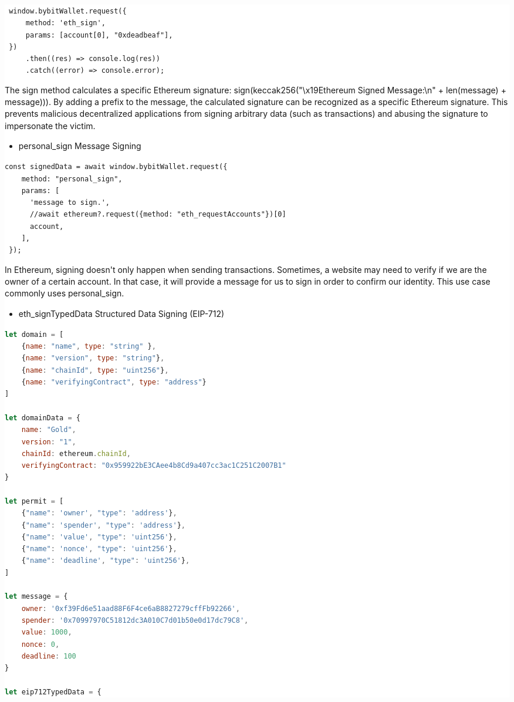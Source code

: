```
 window.bybitWallet.request({
     method: 'eth_sign',
     params: [account[0], "0xdeadbeaf"],
 })
     .then((res) => console.log(res))
     .catch((error) => console.error);
```

The sign method calculates a specific Ethereum signature: sign(keccak256("\x19Ethereum Signed Message:\n" + len(message) + message))).
By adding a prefix to the message, the calculated signature can be recognized as a specific Ethereum signature. This prevents malicious decentralized applications from signing arbitrary data (such as transactions) and abusing the signature to impersonate the victim.

- personal_sign Message Signing

```
const signedData = await window.bybitWallet.request({
    method: "personal_sign",
    params: [
      'message to sign.',
      //await ethereum?.request({method: "eth_requestAccounts"})[0]
      account,
    ],
 });
```

In Ethereum, signing doesn't only happen when sending transactions.
Sometimes, a website may need to verify if we are the owner of a certain account. In that case, it will provide a message for us to sign in order to confirm our identity. This use case commonly uses personal_sign.

- eth_signTypedData Structured Data Signing (EIP-712)

```js
let domain = [
    {name: "name", type: "string" },
    {name: "version", type: "string"},
    {name: "chainId", type: "uint256"},
    {name: "verifyingContract", type: "address"}
]
 
let domainData = {
    name: "Gold",
    version: "1",
    chainId: ethereum.chainId,
    verifyingContract: "0x959922bE3CAee4b8Cd9a407cc3ac1C251C2007B1"
}

let permit = [
    {"name": 'owner', "type": 'address'},
    {"name": 'spender', "type": 'address'},
    {"name": 'value', "type": 'uint256'},
    {"name": 'nonce', "type": 'uint256'},
    {"name": 'deadline', "type": 'uint256'},
]
 
let message = {
    owner: '0xf39Fd6e51aad88F6F4ce6aB8827279cffFb92266',
    spender: '0x70997970C51812dc3A010C7d01b50e0d17dc79C8',
    value: 1000,
    nonce: 0,
    deadline: 100
}
 
let eip712TypedData = {
```
